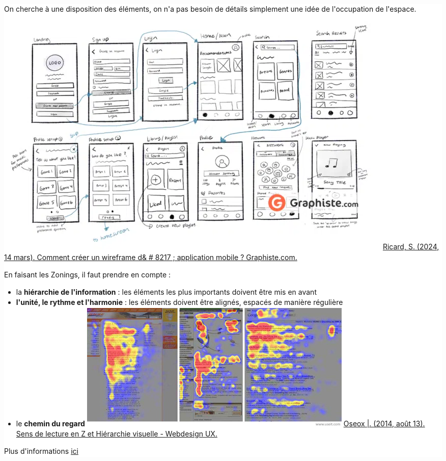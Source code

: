 On cherche à une disposition des éléments, on n'a pas besoin de détails simplement une idée de l'occupation de l'espace.

![alt text](media/wireframe.png "Exemple de Zoning")
[Ricard, S. (2024, 14 mars). Comment créer un wireframe d& # 8217 ; application mobile ?  Graphiste.com.](https://graphiste.com/blog/wireframe-application-mobile/)

En faisant les Zonings, il faut prendre en compte :
- la **hiérarchie de l'information** : les éléments les plus importants doivent être mis en avant
- **l'unité, le rythme et l'harmonie** : les éléments doivent être alignés, espacés de manière régulière
- le **chemin du regard**
![alt text](media/cheminDuRegard.png "Chemin du regard")
[Oseox |. (2014, août 13). Sens de lecture en Z et Hiérarchie visuelle - Webdesign UX.](https://oseox.fr/ux/lecture-heriarchie-visuelle.html)

Plus d'informations [ici](https://blog-ux.com/quelle-est-la-difference-entre-le-zoning-wireframe-mockup-et-prototype/)
